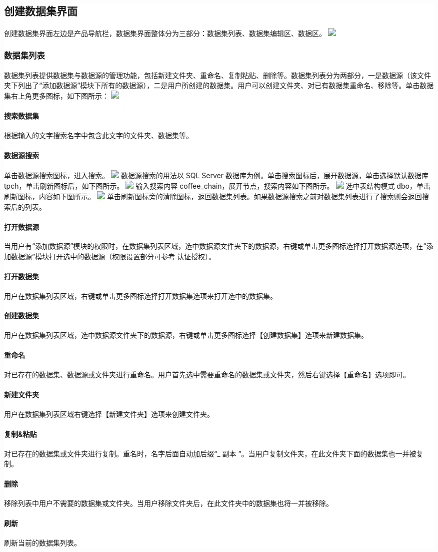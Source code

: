 ## 创建数据集界面
创建数据集界面左边是产品导航栏，数据集界面整体分为三部分：数据集列表、数据集编辑区、数据区。
![](https://main.qcloudimg.com/raw/e87d0f72484a683f909b2b74630fb1cc.png)

### 数据集列表
数据集列表提供数据集与数据源的管理功能，包括新建文件夹、重命名、复制粘贴、删除等。数据集列表分为两部分，一是数据源（该文件夹下列出了“添加数据源”模块下所有的数据源），二是用户所创建的数据集。用户可以创建文件夹、对已有数据集重命名、移除等。单击数据集右上角更多图标，如下图所示：
![](https://main.qcloudimg.com/raw/0ff6d0e8c1c0ee4b4ab2da5bf99bf5cd.png)

#### 搜索数据集
根据输入的文字搜索名字中包含此文字的文件夹、数据集等。

#### 数据源搜索
单击数据源搜索图标，进入搜索。
![](https://main.qcloudimg.com/raw/169fa5f28eb440dbdbf574a0cb5d0985.png)
数据源搜索的用法以 SQL Server 数据库为例。单击搜索图标后，展开数据源，单击选择默认数据库 tpch，单击刷新图标后，如下图所示。
![](https://main.qcloudimg.com/raw/3cc59516f409b45aba95837f023de1b7.png)
输入搜索内容 coffee_chain，展开节点，搜索内容如下图所示。
![](https://main.qcloudimg.com/raw/f0f8d938412552052c0bf5ad1e5c6e26.png)
选中表结构模式 dbo，单击刷新图标，内容如下图所示。
![](https://main.qcloudimg.com/raw/0f67449a707db11743c11b78a628308c.png)
单击刷新图标旁的清除图标，返回数据集列表。如果数据源搜索之前对数据集列表进行了搜索则会返回搜索后的列表。
#### 打开数据源
当用户有“添加数据源”模块的权限时，在数据集列表区域，选中数据源文件夹下的数据源，右键或单击更多图标选择打开数据源选项，在“添加数据源”模块打开选中的数据源（权限设置部分可参考 [认证授权](https://cloud.tencent.com/document/product/590/19778)）。

#### 打开数据集
用户在数据集列表区域，右键或单击更多图标选择打开数据集选项来打开选中的数据集。

#### 创建数据集
用户在数据集列表区域，选中数据源文件夹下的数据源，右键或单击更多图标选择【创建数据集】选项来新建数据集。

#### 重命名
对已存在的数据集、数据源或文件夹进行重命名。用户首先选中需要重命名的数据集或文件夹，然后右键选择【重命名】选项即可。

#### 新建文件夹
用户在数据集列表区域右键选择【新建文件夹】选项来创建文件夹。

#### 复制&粘贴
对已存在的数据集或文件夹进行复制。重名时，名字后面自动加后缀“\_ 副本 ”。当用户复制文件夹，在此文件夹下面的数据集也一并被复制。

#### 删除
移除列表中用户不需要的数据集或文件夹。当用户移除文件夹后，在此文件夹中的数据集也将一并被移除。

#### 刷新
刷新当前的数据集列表。
